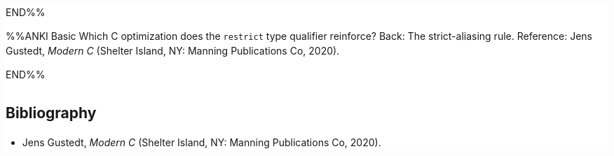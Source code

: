 END%%

%%ANKI
Basic
Which C optimization does the `restrict` type qualifier reinforce?
Back: The strict-aliasing rule.
Reference: Jens Gustedt, _Modern C_ (Shelter Island, NY: Manning Publications Co, 2020).

END%%

## Bibliography

* Jens Gustedt, _Modern C_ (Shelter Island, NY: Manning Publications Co, 2020).